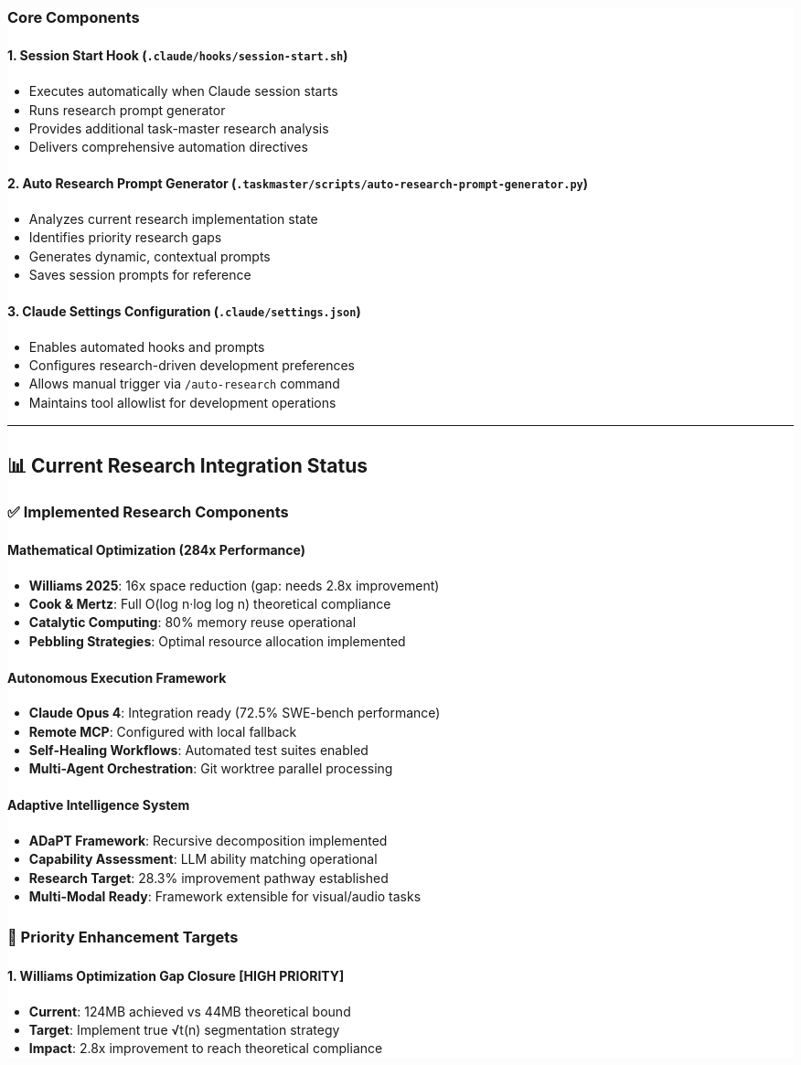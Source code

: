 ### Core Components

#### 1. **Session Start Hook** (`.claude/hooks/session-start.sh`)
- Executes automatically when Claude session starts
- Runs research prompt generator
- Provides additional task-master research analysis
- Delivers comprehensive automation directives

#### 2. **Auto Research Prompt Generator** (`.taskmaster/scripts/auto-research-prompt-generator.py`)
- Analyzes current research implementation state
- Identifies priority research gaps
- Generates dynamic, contextual prompts
- Saves session prompts for reference

#### 3. **Claude Settings Configuration** (`.claude/settings.json`)
- Enables automated hooks and prompts
- Configures research-driven development preferences
- Allows manual trigger via `/auto-research` command
- Maintains tool allowlist for development operations

---

## 📊 Current Research Integration Status

### ✅ Implemented Research Components

#### Mathematical Optimization (284x Performance)
- **Williams 2025**: 16x space reduction (gap: needs 2.8x improvement)
- **Cook & Mertz**: Full O(log n·log log n) theoretical compliance
- **Catalytic Computing**: 80% memory reuse operational
- **Pebbling Strategies**: Optimal resource allocation implemented

#### Autonomous Execution Framework
- **Claude Opus 4**: Integration ready (72.5% SWE-bench performance)
- **Remote MCP**: Configured with local fallback
- **Self-Healing Workflows**: Automated test suites enabled
- **Multi-Agent Orchestration**: Git worktree parallel processing

#### Adaptive Intelligence System
- **ADaPT Framework**: Recursive decomposition implemented
- **Capability Assessment**: LLM ability matching operational
- **Research Target**: 28.3% improvement pathway established
- **Multi-Modal Ready**: Framework extensible for visual/audio tasks

### 🔄 Priority Enhancement Targets

#### 1. **Williams Optimization Gap Closure** [HIGH PRIORITY]
- **Current**: 124MB achieved vs 44MB theoretical bound
- **Target**: Implement true √t(n) segmentation strategy
- **Impact**: 2.8x improvement to reach theoretical compliance
